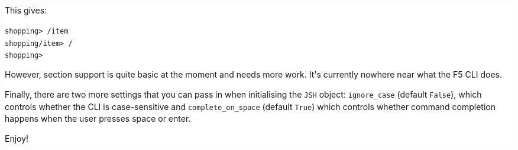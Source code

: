 This gives:

	shopping> /item 
	shopping/item> / 
	shopping> 

However, section support is quite basic at the moment and needs more work.
It's currently nowhere near what the F5 CLI does.

Finally, there are two more settings that you can pass in when initialising
the `JSH` object: `ignore_case` (default `False`), which controls whether
the CLI is case-sensitive and `complete_on_space` (default `True`) which
controls whether command completion happens when the user presses space or
enter.

Enjoy!

